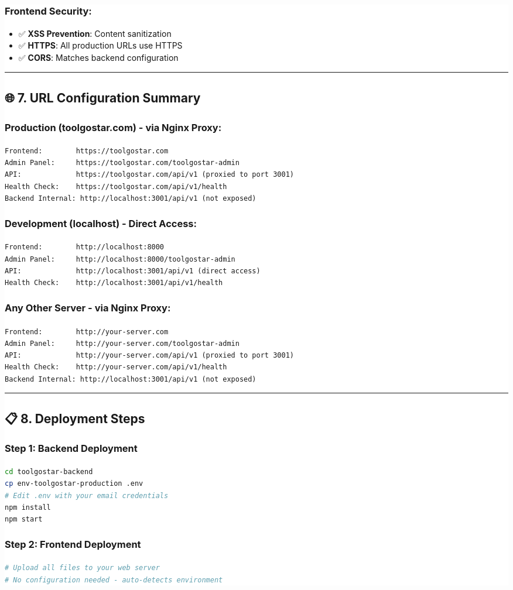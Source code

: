 ### **Frontend Security:**
- ✅ **XSS Prevention**: Content sanitization
- ✅ **HTTPS**: All production URLs use HTTPS
- ✅ **CORS**: Matches backend configuration

---

## 🌐 **7. URL Configuration Summary**

### **Production (toolgostar.com) - via Nginx Proxy:**
```
Frontend:        https://toolgostar.com
Admin Panel:     https://toolgostar.com/toolgostar-admin
API:             https://toolgostar.com/api/v1 (proxied to port 3001)
Health Check:    https://toolgostar.com/api/v1/health
Backend Internal: http://localhost:3001/api/v1 (not exposed)
```

### **Development (localhost) - Direct Access:**
```
Frontend:        http://localhost:8000
Admin Panel:     http://localhost:8000/toolgostar-admin
API:             http://localhost:3001/api/v1 (direct access)
Health Check:    http://localhost:3001/api/v1/health
```

### **Any Other Server - via Nginx Proxy:**
```
Frontend:        http://your-server.com
Admin Panel:     http://your-server.com/toolgostar-admin
API:             http://your-server.com/api/v1 (proxied to port 3001)
Health Check:    http://your-server.com/api/v1/health
Backend Internal: http://localhost:3001/api/v1 (not exposed)
```

---

## 📋 **8. Deployment Steps**

### **Step 1: Backend Deployment**
```bash
cd toolgostar-backend
cp env-toolgostar-production .env
# Edit .env with your email credentials
npm install
npm start
```

### **Step 2: Frontend Deployment**
```bash
# Upload all files to your web server
# No configuration needed - auto-detects environment
```
